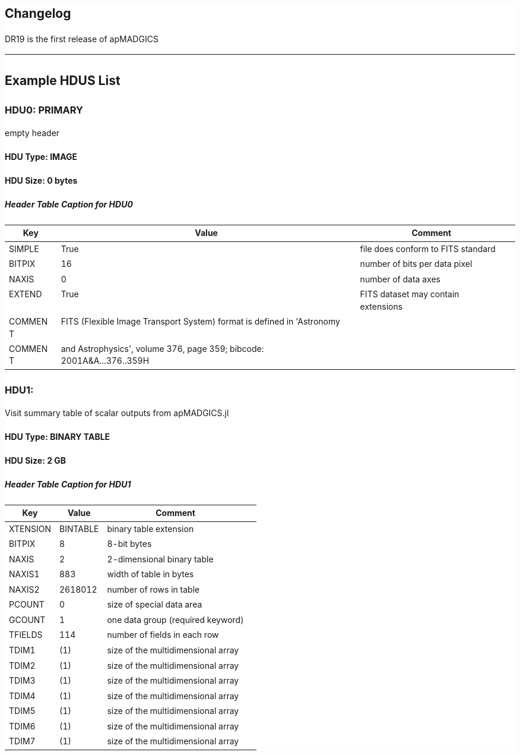 
## Changelog
DR19 is the first release of apMADGICS

---
## Example HDUS List

### HDU0: PRIMARY
empty header

#### HDU Type: IMAGE
#### HDU Size:  0 bytes

##### Header Table Caption for HDU0
Key | Value | Comment | |
| --- | --- | --- | --- |
| SIMPLE | True | file does conform to FITS standard |
| BITPIX | 16 | number of bits per data pixel |
| NAXIS | 0 | number of data axes |
| EXTEND | True | FITS dataset may contain extensions |
| COMMENT |   FITS (Flexible Image Transport System) format is defined in 'Astronomy |  |
| COMMENT |   and Astrophysics', volume 376, page 359; bibcode: 2001A&A...376..359H |  |



### HDU1: 
Visit summary table of scalar outputs from apMADGICS.jl

#### HDU Type: BINARY TABLE
#### HDU Size:  2 GB

##### Header Table Caption for HDU1
Key | Value | Comment | |
| --- | --- | --- | --- |
| XTENSION | BINTABLE | binary table extension |
| BITPIX | 8 | 8-bit bytes |
| NAXIS | 2 | 2-dimensional binary table |
| NAXIS1 | 883 | width of table in bytes |
| NAXIS2 | 2618012 | number of rows in table |
| PCOUNT | 0 | size of special data area |
| GCOUNT | 1 | one data group (required keyword) |
| TFIELDS | 114 | number of fields in each row |
| TDIM1 | (1) | size of the multidimensional array |
| TDIM2 | (1) | size of the multidimensional array |
| TDIM3 | (1) | size of the multidimensional array |
| TDIM4 | (1) | size of the multidimensional array |
| TDIM5 | (1) | size of the multidimensional array |
| TDIM6 | (1) | size of the multidimensional array |
| TDIM7 | (1) | size of the multidimensional array |